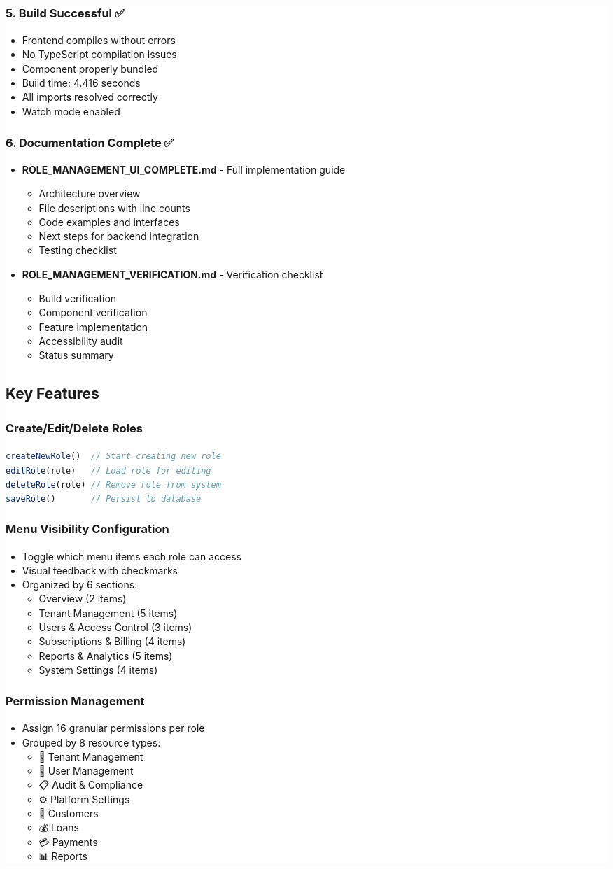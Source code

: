 ### 5. **Build Successful** ✅
- Frontend compiles without errors
- No TypeScript compilation issues
- Component properly bundled
- Build time: 4.416 seconds
- All imports resolved correctly
- Watch mode enabled

### 6. **Documentation Complete** ✅
- **ROLE_MANAGEMENT_UI_COMPLETE.md** - Full implementation guide
  - Architecture overview
  - File descriptions with line counts
  - Code examples and interfaces
  - Next steps for backend integration
  - Testing checklist

- **ROLE_MANAGEMENT_VERIFICATION.md** - Verification checklist
  - Build verification
  - Component verification
  - Feature implementation
  - Accessibility audit
  - Status summary

## Key Features

### Create/Edit/Delete Roles
```typescript
createNewRole()  // Start creating new role
editRole(role)   // Load role for editing
deleteRole(role) // Remove role from system
saveRole()       // Persist to database
```

### Menu Visibility Configuration
- Toggle which menu items each role can access
- Visual feedback with checkmarks
- Organized by 6 sections:
  - Overview (2 items)
  - Tenant Management (5 items)
  - Users & Access Control (3 items)
  - Subscriptions & Billing (4 items)
  - Reports & Analytics (5 items)
  - System Settings (4 items)

### Permission Management
- Assign 16 granular permissions per role
- Grouped by 8 resource types:
  - 🏢 Tenant Management
  - 👥 User Management
  - 📋 Audit & Compliance
  - ⚙️ Platform Settings
  - 👤 Customers
  - 💰 Loans
  - 💳 Payments
  - 📊 Reports
